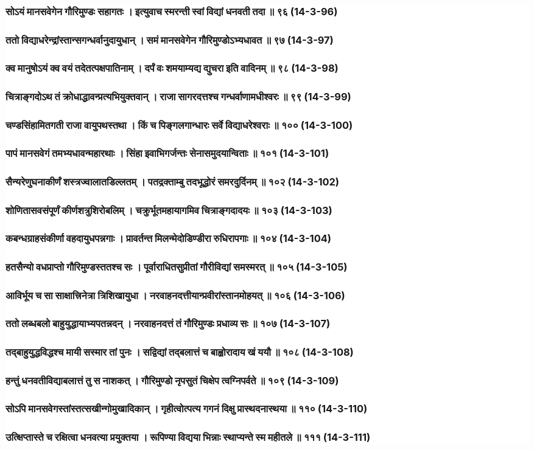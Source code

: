 ### सोऽयं मानसवेगेन गौरिमुण्डः सहागतः । इत्युवाच स्मरन्ती स्वां विद्यां धनवती तदा ॥ ९६ (14-3-96)

### ततो विद्याधरेन्द्रांस्तान्सगन्धर्वानुदायुधान् । समं मानसवेगेन गौरिमुण्डोऽभ्यधावत ॥ ९७ (14-3-97)

### क्व मानुषोऽयं क्व वयं तदेतत्पक्षपातिनाम् । दर्पं वः शमयाम्यद्य द्युचरा इति वादिनम् ॥ ९८ (14-3-98)

### चित्राङ्गदोऽथ तं क्रोधाद्धावन्प्रत्यभियुक्तवान् । राजा सागरदत्तश्च गन्धर्वाणामधीश्वरः ॥ ९९ (14-3-99)

### चण्डसिंहामितगती राजा वायुपथस्तथा । किं च पिङ्गलगान्धारः सर्वे विद्याधरेश्वराः ॥ १०० (14-3-100)

### पापं मानसवेगं तमभ्यधावन्महारथाः । सिंहा इवाभिगर्जन्तः सेनासमुदयान्विताः ॥ १०१ (14-3-101)

### सैन्यरेणुघनाकीर्णं शस्त्रज्वालातडिल्लतम् । पतद्रक्ताम्बु तदभूद्धोरं समरदुर्दिनम् ॥ १०२ (14-3-102)

### शोणितासवसंपूर्णं कीर्णशत्रुशिरोबलिम् । चक्रुर्भूतमहायागमिव चित्राङ्गदादयः ॥ १०३ (14-3-103)

### कबन्धग्राहसंकीर्णा वहदायुधपन्नगाः । प्रावर्तन्त मिलन्मेदोडिण्डीरा रुधिरापगाः ॥ १०४ (14-3-104)

### हतसैन्यो वधप्राप्तो गौरिमुण्डस्ततश्च सः । पूर्वाराधितसुप्रीतां गौरीविद्यां समस्मरत् ॥ १०५ (14-3-105)

### आविर्भूय च सा साक्षात्त्रिनेत्रा त्रिशिखायुधा । नरवाहनदत्तीयान्प्रवीरांस्तानमोहयत् ॥ १०६ (14-3-106)

### ततो लब्धबलो बाहुयुद्धायाभ्यपतन्नदन् । नरवाहनदत्तं तं गौरिमुण्डः प्रधाव्य सः ॥ १०७ (14-3-107)

### तद्बाहुयुद्धविद्धश्च मायी सस्मार तां पुनः । सद्विद्यां तद्बलात्तं च बाह्वोरादाय खं ययौ ॥ १०८ (14-3-108)

### हन्तुं धनवतीविद्याबलात्तं तु स नाशकत् । गौरिमुण्डो नृपसुतं चिक्षेप त्वग्निपर्वते ॥ १०९ (14-3-109)

### सोऽपि मानसवेगस्तांस्तत्सखीन्गोमुखादिकान् । गृहीत्वोत्पत्य गगनं दिक्षु प्रास्थदनास्थया ॥ ११० (14-3-110)

### उत्क्षिप्तास्ते च रक्षित्वा धनवत्या प्रयुक्तया । रूपिण्या विद्यया भिन्नाः स्थाप्यन्ते स्म महीतले ॥ १११ (14-3-111)
